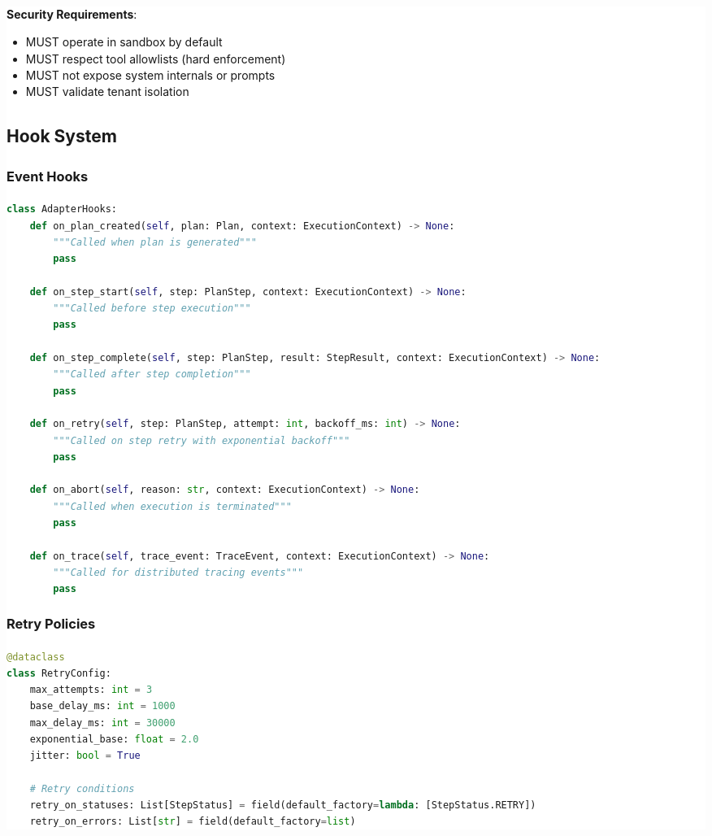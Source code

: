 **Security Requirements**:
- MUST operate in sandbox by default
- MUST respect tool allowlists (hard enforcement)
- MUST not expose system internals or prompts
- MUST validate tenant isolation

## Hook System

### Event Hooks
```python
class AdapterHooks:
    def on_plan_created(self, plan: Plan, context: ExecutionContext) -> None:
        """Called when plan is generated"""
        pass
    
    def on_step_start(self, step: PlanStep, context: ExecutionContext) -> None:
        """Called before step execution"""
        pass
    
    def on_step_complete(self, step: PlanStep, result: StepResult, context: ExecutionContext) -> None:
        """Called after step completion"""
        pass
    
    def on_retry(self, step: PlanStep, attempt: int, backoff_ms: int) -> None:
        """Called on step retry with exponential backoff"""
        pass
    
    def on_abort(self, reason: str, context: ExecutionContext) -> None:
        """Called when execution is terminated"""
        pass
    
    def on_trace(self, trace_event: TraceEvent, context: ExecutionContext) -> None:
        """Called for distributed tracing events"""
        pass
```

### Retry Policies
```python
@dataclass
class RetryConfig:
    max_attempts: int = 3
    base_delay_ms: int = 1000
    max_delay_ms: int = 30000
    exponential_base: float = 2.0
    jitter: bool = True
    
    # Retry conditions
    retry_on_statuses: List[StepStatus] = field(default_factory=lambda: [StepStatus.RETRY])
    retry_on_errors: List[str] = field(default_factory=list)
```
